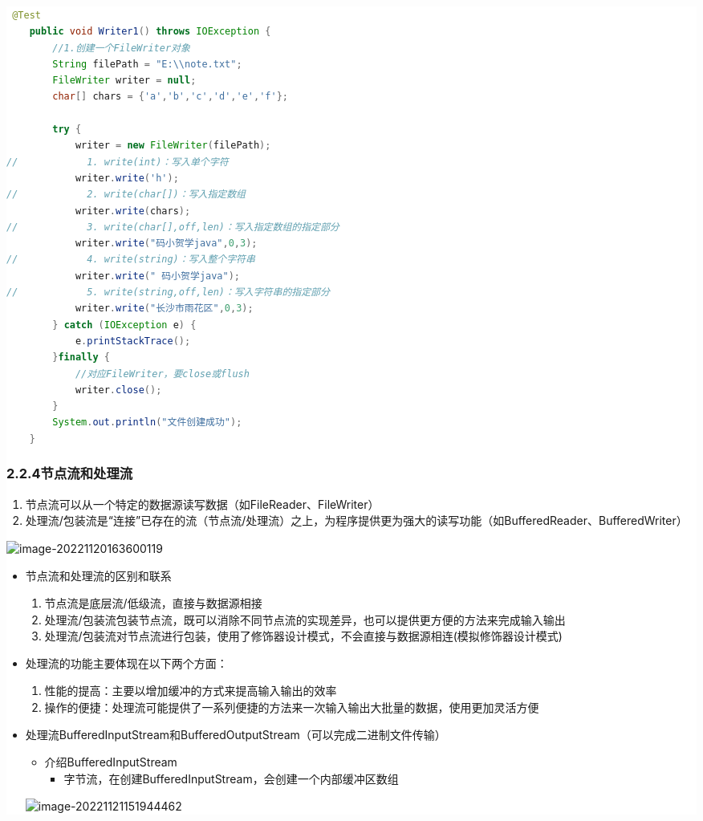 ```java
 @Test
    public void Writer1() throws IOException {
        //1.创建一个FileWriter对象
        String filePath = "E:\\note.txt";
        FileWriter writer = null;
        char[] chars = {'a','b','c','d','e','f'};

        try {
            writer = new FileWriter(filePath);
//            1. write(int)：写入单个字符
            writer.write('h');
//            2. write(char[])：写入指定数组
            writer.write(chars);
//            3. write(char[],off,len)：写入指定数组的指定部分
            writer.write("码小贺学java",0,3);
//            4. write(string)：写入整个字符串
            writer.write(" 码小贺学java");
//            5. write(string,off,len)：写入字符串的指定部分
            writer.write("长沙市雨花区",0,3);
        } catch (IOException e) {
            e.printStackTrace();
        }finally {
            //对应FileWriter，要close或flush
            writer.close();
        }
        System.out.println("文件创建成功");
    }
```

### 2.2.4节点流和处理流

1. 节点流可以从一个特定的数据源读写数据（如FileReader、FileWriter）
2. 处理流/包装流是“连接”已存在的流（节点流/处理流）之上，为程序提供更为强大的读写功能（如BufferedReader、BufferedWriter）

![image-20221120163600119](IO.assets/image-20221120163600119.png)

- 节点流和处理流的区别和联系
  1. 节点流是底层流/低级流，直接与数据源相接
  2. 处理流/包装流包装节点流，既可以消除不同节点流的实现差异，也可以提供更方便的方法来完成输入输出
  3. 处理流/包装流对节点流进行包装，使用了修饰器设计模式，不会直接与数据源相连(模拟修饰器设计模式)
  
- 处理流的功能主要体现在以下两个方面：
  1. 性能的提高：主要以增加缓冲的方式来提高输入输出的效率
  2. 操作的便捷：处理流可能提供了一系列便捷的方法来一次输入输出大批量的数据，使用更加灵活方便
  
- 处理流BufferedInputStream和BufferedOutputStream（可以完成二进制文件传输）

  - 介绍BufferedInputStream
    - 字节流，在创建BufferedInputStream，会创建一个内部缓冲区数组


  ![image-20221121151944462](IO.assets/image-20221121151944462.png)
